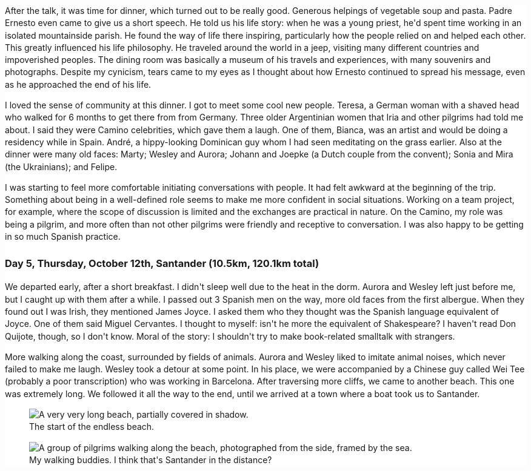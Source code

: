 After the talk, it was time for dinner, which turned out to be really good. Generous helpings of vegetable soup and pasta. Padre Ernesto even came to give us a short speech. He told us his life story: when he was a young priest, he'd spent time working in an isolated mountainside parish. He found the way of life there inspiring, particularly how the people relied on and helped each other. This greatly influenced his life philosophy. He traveled around the world in a jeep, visiting many different countries and impoverished peoples. The dining room was basically a museum of his travels and experiences, with many souvenirs and photographs. Despite my cynicism, tears came to my eyes as I thought about how Ernesto continued to spread his message, even as he approached the end of his life.

I loved the sense of community at this dinner. I got to meet some cool new people. Teresa, a German woman with a shaved head who walked for 6 months to get there from from Germany. Three older Argentinian women that Iria and other pilgrims had told me about. I said they were Camino celebrities, which gave them a laugh. One of them, Bianca, was an artist and would be doing a residency while in Spain. André, a hippy-looking Dominican guy whom I had seen meditating on the grass earlier. Also at the dinner were many old faces: Marty; Wesley and Aurora; Johann and Joepke (a Dutch couple from the convent); Sonia and Mira (the Ukrainians); and Felipe.

I was starting to feel more comfortable initiating conversations with people. It had felt awkward at the beginning of the trip. Something about being in a well-defined role seems to make me more confident in social situations. Working on a team project, for example, where the scope of discussion is limited and the exchanges are practical in nature. On the Camino, my role was being a pilgrim, and more often than not other pilgrims were friendly and receptive to conversation. I was also happy to be getting in so much Spanish practice.

### Day 5, Thursday, October 12th, Santander (10.5km, 120.1km total)
We departed early, after a short breakfast. I didn't sleep well due to the heat in the dorm. Aurora and Wesley left just before me, but I caught up with them after a while. I passed out 3 Spanish men on the way, more old faces from the first albergue. When they found out I was Irish, they mentioned James Joyce. I asked them who they thought was the Spanish language equivalent of Joyce. One of them said Miguel Cervantes. I thought to myself: isn't he more the equivalent of Shakespeare? I haven't read Don Quijote, though, so I don't know. Moral of the story: I shouldn't try to make book-related smalltalk with strangers.

More walking along the coast, surrounded by fields of animals. Aurora and Wesley liked to imitate animal noises, which never failed to make me laugh. Wesley took a detour at some point. In his place, we were accompanied by a Chinese guy called Wei Tee (probably a poor transcription) who was working in Barcelona. After traversing more cliffs, we came to another beach. This one was extremely long. We followed it all the way to the end, until we arrived at a town where a boat took us to Santander.

<figure>
<img src="{{ url_for('static', filename='img/camino/IMG_20231012_100112.jpg') }}"
     alt="A very very long beach, partially covered in shadow."
     class="centered">
<figcaption>The start of the endless beach.</figcaption>
</figure>

<figure>
<img src="{{ url_for('static', filename='img/camino/IMG_20231012_100830.jpg') }}"
     alt="A group of pilgrims walking along the beach, photographed from the side, framed by the sea."
     class="centered">
<figcaption>My walking buddies. I think that's Santander in the distance?</figcaption>
</figure>
